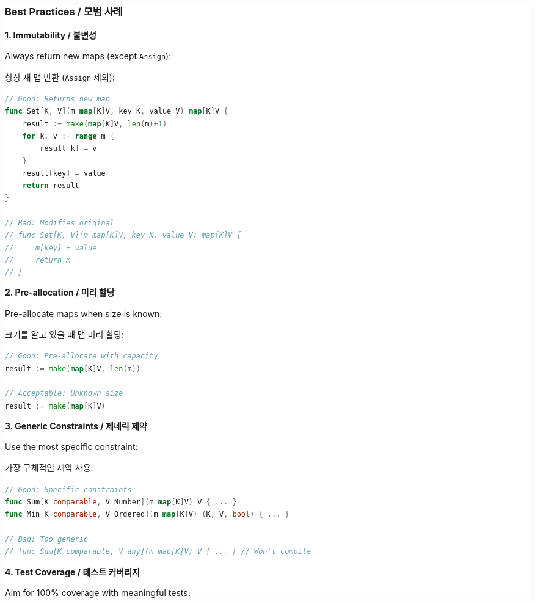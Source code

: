 ### Best Practices / 모범 사례

**1. Immutability / 불변성**

Always return new maps (except `Assign`):

항상 새 맵 반환 (`Assign` 제외):

```go
// Good: Returns new map
func Set[K, V](m map[K]V, key K, value V) map[K]V {
    result := make(map[K]V, len(m)+1)
    for k, v := range m {
        result[k] = v
    }
    result[key] = value
    return result
}

// Bad: Modifies original
// func Set[K, V](m map[K]V, key K, value V) map[K]V {
//     m[key] = value
//     return m
// }
```

**2. Pre-allocation / 미리 할당**

Pre-allocate maps when size is known:

크기를 알고 있을 때 맵 미리 할당:

```go
// Good: Pre-allocate with capacity
result := make(map[K]V, len(m))

// Acceptable: Unknown size
result := make(map[K]V)
```

**3. Generic Constraints / 제네릭 제약**

Use the most specific constraint:

가장 구체적인 제약 사용:

```go
// Good: Specific constraints
func Sum[K comparable, V Number](m map[K]V) V { ... }
func Min[K comparable, V Ordered](m map[K]V) (K, V, bool) { ... }

// Bad: Too generic
// func Sum[K comparable, V any](m map[K]V) V { ... } // Won't compile
```

**4. Test Coverage / 테스트 커버리지**

Aim for 100% coverage with meaningful tests:
